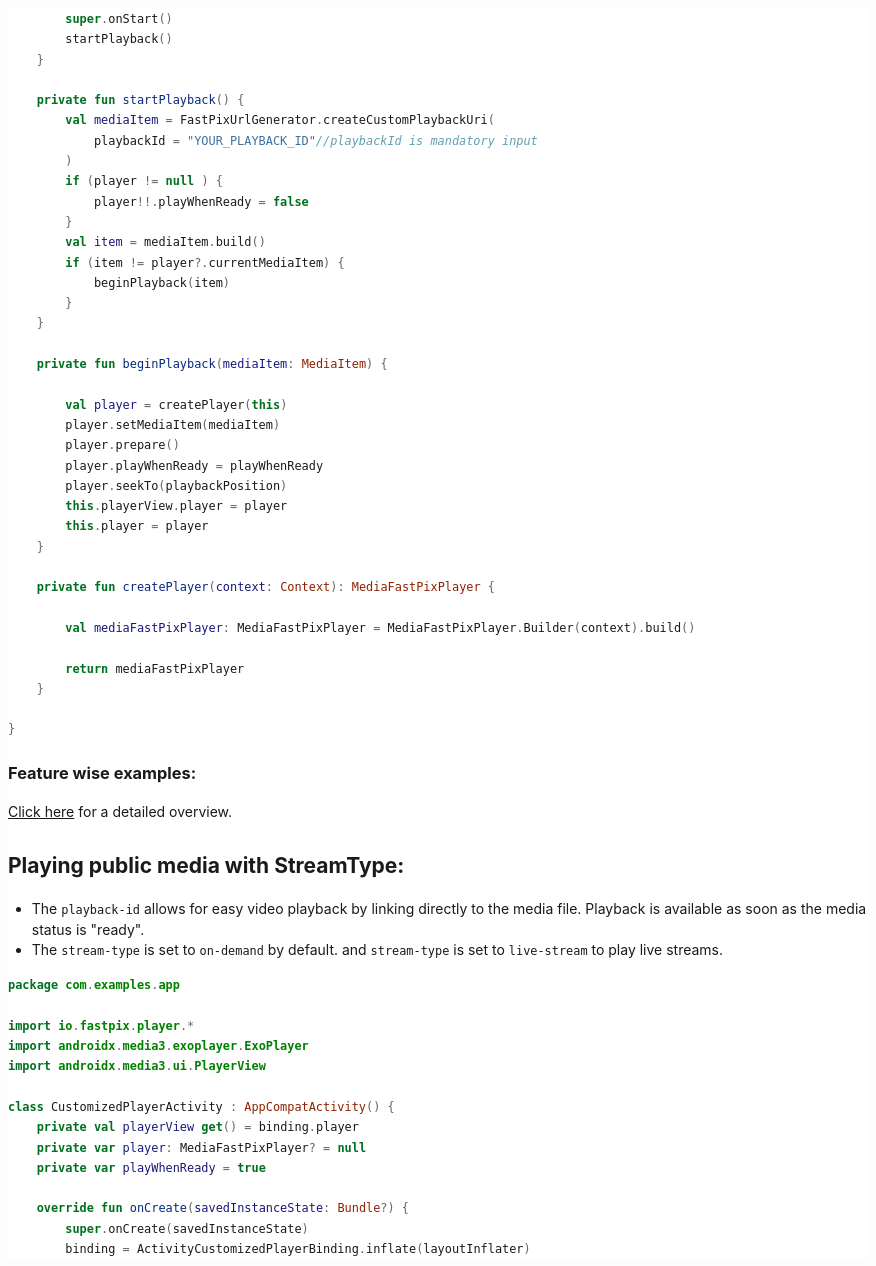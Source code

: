 ```kotlin
        super.onStart()
        startPlayback()
    }

    private fun startPlayback() {
        val mediaItem = FastPixUrlGenerator.createCustomPlaybackUri(
            playbackId = "YOUR_PLAYBACK_ID"//playbackId is mandatory input
        )
        if (player != null ) {
            player!!.playWhenReady = false
        }
        val item = mediaItem.build()
        if (item != player?.currentMediaItem) {
            beginPlayback(item)
        }
    }

    private fun beginPlayback(mediaItem: MediaItem) {

        val player = createPlayer(this)
        player.setMediaItem(mediaItem)
        player.prepare()
        player.playWhenReady = playWhenReady
        player.seekTo(playbackPosition)
        this.playerView.player = player
        this.player = player
    }

    private fun createPlayer(context: Context): MediaFastPixPlayer {

        val mediaFastPixPlayer: MediaFastPixPlayer = MediaFastPixPlayer.Builder(context).build()

        return mediaFastPixPlayer
    }

}
```

### Feature wise examples:

[Click here](https://docs.fastpix.io/docs/overview-and-features) for a detailed overview.

## Playing public media with StreamType:

- The `playback-id` allows for easy video playback by linking directly to the media file. Playback is available as soon as the media status is "ready".
- The `stream-type` is set to `on-demand` by default. and `stream-type` is set to `live-stream` to play live streams.

```kotlin
package com.examples.app

import io.fastpix.player.*
import androidx.media3.exoplayer.ExoPlayer
import androidx.media3.ui.PlayerView

class CustomizedPlayerActivity : AppCompatActivity() {
    private val playerView get() = binding.player
    private var player: MediaFastPixPlayer? = null
    private var playWhenReady = true

    override fun onCreate(savedInstanceState: Bundle?) {
        super.onCreate(savedInstanceState)
        binding = ActivityCustomizedPlayerBinding.inflate(layoutInflater)
```